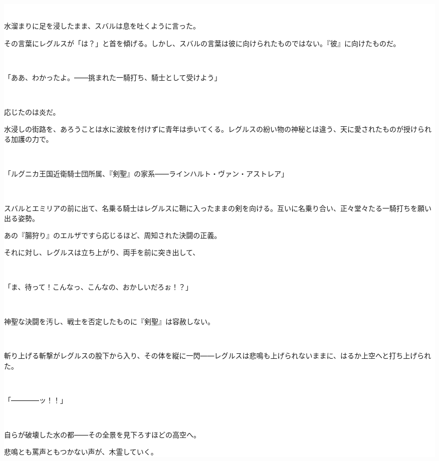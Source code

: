 　

水溜まりに足を浸したまま、スバルは息を吐くように言った。

その言葉にレグルスが「は？」と首を傾げる。しかし、スバルの言葉は彼に向けられたものではない。『彼』に向けたものだ。

　

「ああ、わかったよ。――挑まれた一騎打ち、騎士として受けよう」

　

応じたのは炎だ。

水浸しの街路を、あろうことは水に波紋を付けずに青年は歩いてくる。レグルスの紛い物の神秘とは違う、天に愛されたものが授けられる加護の力で。

　

「ルグニカ王国近衛騎士団所属、『剣聖』の家系――ラインハルト・ヴァン・アストレア」

　

スバルとエミリアの前に出て、名乗る騎士はレグルスに鞘に入ったままの剣を向ける。互いに名乗り合い、正々堂々たる一騎打ちを願い出る姿勢。

あの『腸狩り』のエルザですら応じるほど、周知された決闘の正義。

それに対し、レグルスは立ち上がり、両手を前に突き出して、

　

「ま、待って！こんなっ、こんなの、おかしいだろぉ！？」

　

神聖な決闘を汚し、戦士を否定したものに『剣聖』は容赦しない。

　

斬り上げる斬撃がレグルスの股下から入り、その体を縦に一閃――レグルスは悲鳴も上げられないままに、はるか上空へと打ち上げられた。

　

「――――ッ！！」

　

自らが破壊した水の都――その全景を見下ろすほどの高空へ。

悲鳴とも罵声ともつかない声が、木霊していく。



